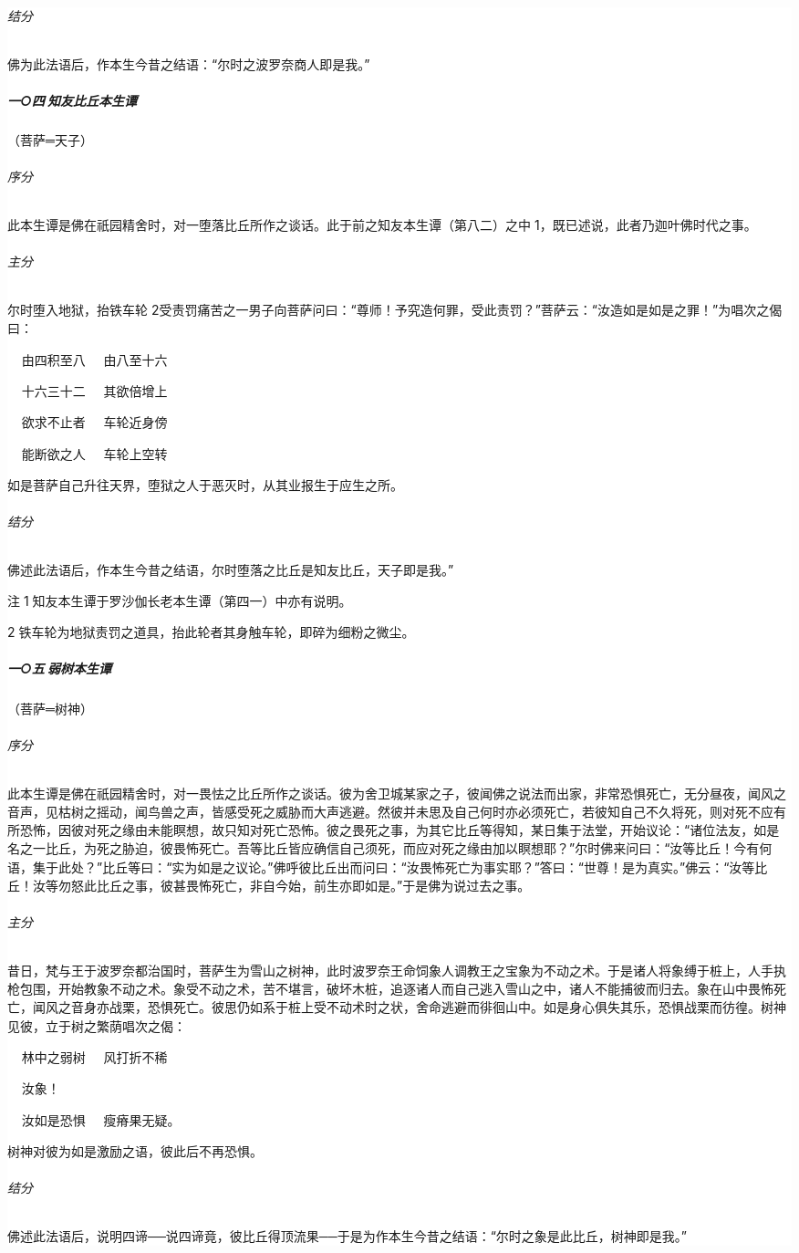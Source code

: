 ###### 结分 

佛为此法语后，作本生今昔之结语：“尔时之波罗奈商人即是我。”

##### 一○四 知友比丘本生谭

（菩萨═天子）

###### 序分 

此本生谭是佛在祇园精舍时，对一堕落比丘所作之谈话。此于前之知友本生谭（第八二）之中 1，既已述说，此者乃迦叶佛时代之事。

###### 主分 

尔时堕入地狱，抬铁车轮 2受责罚痛苦之一男子向菩萨问曰：“尊师！予究造何罪，受此责罚？”菩萨云：“汝造如是如是之罪！”为唱次之偈曰：

&nbsp;&nbsp;&nbsp;&nbsp;由四积至八 &nbsp;&nbsp;&nbsp;&nbsp;由八至十六

&nbsp;&nbsp;&nbsp;&nbsp;十六三十二 &nbsp;&nbsp;&nbsp;&nbsp;其欲倍增上

&nbsp;&nbsp;&nbsp;&nbsp;欲求不止者 &nbsp;&nbsp;&nbsp;&nbsp;车轮近身傍

&nbsp;&nbsp;&nbsp;&nbsp;能断欲之人 &nbsp;&nbsp;&nbsp;&nbsp;车轮上空转

如是菩萨自己升往天界，堕狱之人于恶灭时，从其业报生于应生之所。

###### 结分 

佛述此法语后，作本生今昔之结语，尔时堕落之比丘是知友比丘，天子即是我。”

注 1 知友本生谭于罗沙伽长老本生谭（第四一）中亦有说明。

2 铁车轮为地狱责罚之道具，抬此轮者其身触车轮，即碎为细粉之微尘。

##### 一○五 弱树本生谭

（菩萨═树神）

###### 序分 

此本生谭是佛在祇园精舍时，对一畏怯之比丘所作之谈话。彼为舍卫城某家之子，彼闻佛之说法而出家，非常恐惧死亡，无分昼夜，闻风之音声，见枯树之摇动，闻鸟兽之声，皆感受死之威胁而大声逃避。然彼并未思及自己何时亦必须死亡，若彼知自己不久将死，则对死不应有所恐怖，因彼对死之缘由未能瞑想，故只知对死亡恐怖。彼之畏死之事，为其它比丘等得知，某日集于法堂，开始议论：“诸位法友，如是名之一比丘，为死之胁迫，彼畏怖死亡。吾等比丘皆应确信自己须死，而应对死之缘由加以瞑想耶？”尔时佛来问曰：“汝等比丘！今有何语，集于此处？”比丘等曰：“实为如是之议论。”佛呼彼比丘出而问曰：“汝畏怖死亡为事实耶？”答曰：“世尊！是为真实。”佛云：“汝等比丘！汝等勿怒此比丘之事，彼甚畏怖死亡，非自今始，前生亦即如是。”于是佛为说过去之事。

###### 主分 

昔日，梵与王于波罗奈都治国时，菩萨生为雪山之树神，此时波罗奈王命饲象人调教王之宝象为不动之术。于是诸人将象缚于桩上，人手执枪包围，开始教象不动之术。象受不动之术，苦不堪言，破坏木桩，追逐诸人而自己逃入雪山之中，诸人不能捕彼而归去。象在山中畏怖死亡，闻风之音身亦战栗，恐惧死亡。彼思仍如系于桩上受不动术时之状，舍命逃避而徘徊山中。如是身心俱失其乐，恐惧战栗而彷徨。树神见彼，立于树之繁荫唱次之偈：

&nbsp;&nbsp;&nbsp;&nbsp;林中之弱树 &nbsp;&nbsp;&nbsp;&nbsp;风打折不稀

&nbsp;&nbsp;&nbsp;&nbsp;汝象！

&nbsp;&nbsp;&nbsp;&nbsp;汝如是恐惧 &nbsp;&nbsp;&nbsp;&nbsp;瘦瘠果无疑。

树神对彼为如是激励之语，彼此后不再恐惧。

###### 结分 

佛述此法语后，说明四谛──说四谛竟，彼比丘得顶流果──于是为作本生今昔之结语：“尔时之象是此比丘，树神即是我。”
